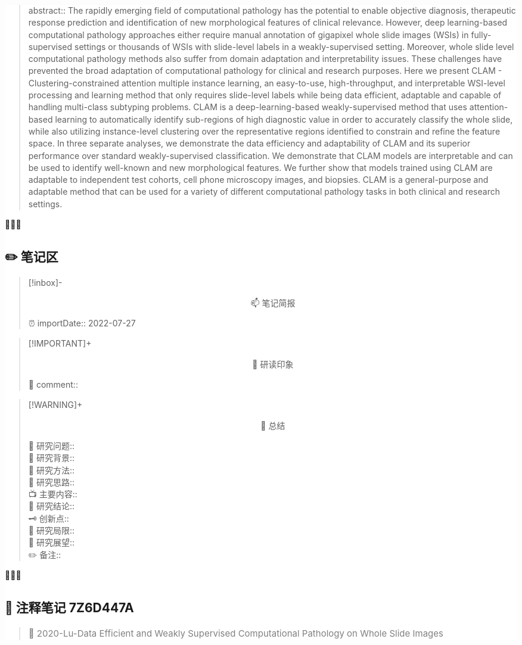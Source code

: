 > abstract:: The rapidly emerging field of computational pathology has the potential to enable objective diagnosis, therapeutic response prediction and identification of new morphological features of clinical relevance. However, deep learning-based computational pathology approaches either require manual annotation of gigapixel whole slide images (WSIs) in fully-supervised settings or thousands of WSIs with slide-level labels in a weakly-supervised setting. Moreover, whole slide level computational pathology methods also suffer from domain adaptation and interpretability issues. These challenges have prevented the broad adaptation of computational pathology for clinical and research purposes. Here we present CLAM - Clustering-constrained attention multiple instance learning, an easy-to-use, high-throughput, and interpretable WSI-level processing and learning method that only requires slide-level labels while being data efficient, adaptable and capable of handling multi-class subtyping problems. CLAM is a deep-learning-based weakly-supervised method that uses attention-based learning to automatically identify sub-regions of high diagnostic value in order to accurately classify the whole slide, while also utilizing instance-level clustering over the representative regions identified to constrain and refine the feature space. In three separate analyses, we demonstrate the data efficiency and adaptability of CLAM and its superior performance over standard weakly-supervised classification. We demonstrate that CLAM models are interpretable and can be used to identify well-known and new morphological features. We further show that models trained using CLAM are adaptable to independent test cohorts, cell phone microscopy images, and biopsies. CLAM is a general-purpose and adaptable method that can be used for a variety of different computational pathology tasks in both clinical and research settings.


👣➿👣


## ✏️ 笔记区

>[!inbox]- <center>📫 笔记简报</center>
>
> ⏰ importDate:: 2022-07-27

> [!IMPORTANT]+ <center>🌱 研读印象</center>  
>
>📌 comment::  

> [!WARNING]+ <center>🐣 总结</center>  
>
>🎯 研究问题::  
🔎 研究背景::  
🚀 研究方法::  
🐔 研究思路::  
📺 主要内容::  
🎉 研究结论::  
🗝️ 创新点::  
💩 研究局限::  
🐾 研究展望::  
✏️ 备注::  


👣➿👣

## 📝 注释笔记 7Z6D447A

> <span style="font-size: 15px;color: gray">📍 2020-Lu-Data Efficient and Weakly Supervised Computational Pathology on Whole Slide Images</span>
